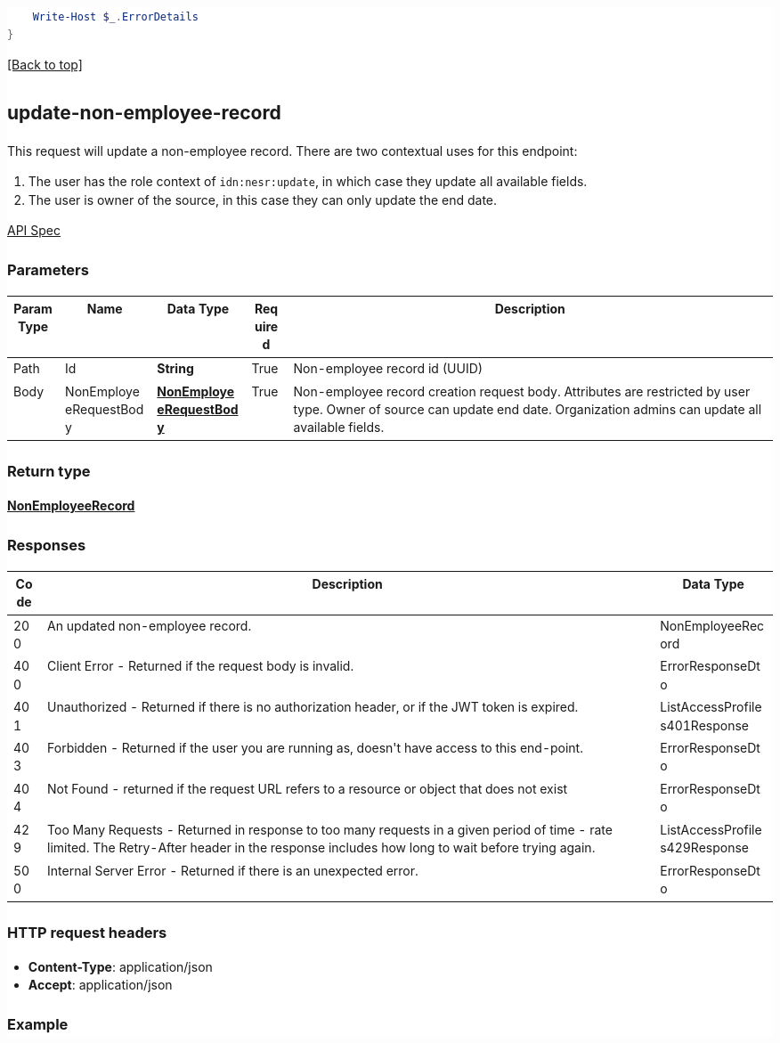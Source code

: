 ```powershell
    Write-Host $_.ErrorDetails
}
```

[[Back to top]](#)

## update-non-employee-record

This request will update a non-employee record. There are two contextual uses for this endpoint:

1. The user has the role context of `idn:nesr:update`, in which case they update all available fields.
2. The user is owner of the source, in this case they can only update the end date.

[API Spec](https://developer.sailpoint.com/docs/api/v2025/update-non-employee-record)

### Parameters

| Param Type | Name | Data Type | Required | Description |
| --- | --- | --- | --- | --- |
| Path | Id | **String** | True | Non-employee record id (UUID) |
| Body | NonEmployeeRequestBody | [**NonEmployeeRequestBody**](../models/non-employee-request-body) | True | Non-employee record creation request body. Attributes are restricted by user type. Owner of source can update end date. Organization admins can update all available fields. |

### Return type

[**NonEmployeeRecord**](../models/non-employee-record)

### Responses

| Code | Description | Data Type |
| --- | --- | --- |
| 200 | An updated non-employee record. | NonEmployeeRecord |
| 400 | Client Error - Returned if the request body is invalid. | ErrorResponseDto |
| 401 | Unauthorized - Returned if there is no authorization header, or if the JWT token is expired. | ListAccessProfiles401Response |
| 403 | Forbidden - Returned if the user you are running as, doesn&#39;t have access to this end-point. | ErrorResponseDto |
| 404 | Not Found - returned if the request URL refers to a resource or object that does not exist | ErrorResponseDto |
| 429 | Too Many Requests - Returned in response to too many requests in a given period of time - rate limited. The Retry-After header in the response includes how long to wait before trying again. | ListAccessProfiles429Response |
| 500 | Internal Server Error - Returned if there is an unexpected error. | ErrorResponseDto |

### HTTP request headers

- **Content-Type**: application/json
- **Accept**: application/json

### Example
